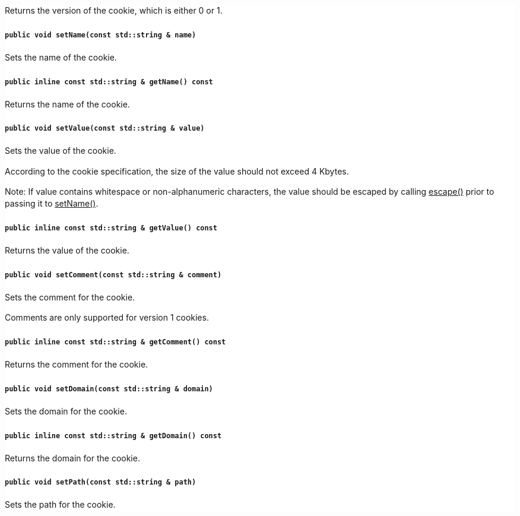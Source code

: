 

Returns the version of the cookie, which is either 0 or 1.

#### `public void setName(const std::string & name)` 

Sets the name of the cookie.



#### `public inline const std::string & getName() const` 

Returns the name of the cookie.



#### `public void setValue(const std::string & value)` 



Sets the value of the cookie.

According to the cookie specification, the size of the value should not exceed 4 Kbytes.

Note: If value contains whitespace or non-alphanumeric characters, the value should be escaped by calling [escape()](#group__http_1ga5dc9fb3d11c40a91b69c562135a4a5f8) prior to passing it to [setName()](#group__http_1gad8867c1d8c54497acc3b251b9086f73d).

#### `public inline const std::string & getValue() const` 

Returns the value of the cookie.



#### `public void setComment(const std::string & comment)` 



Sets the comment for the cookie.

Comments are only supported for version 1 cookies.

#### `public inline const std::string & getComment() const` 

Returns the comment for the cookie.



#### `public void setDomain(const std::string & domain)` 

Sets the domain for the cookie.



#### `public inline const std::string & getDomain() const` 

Returns the domain for the cookie.



#### `public void setPath(const std::string & path)` 

Sets the path for the cookie.


